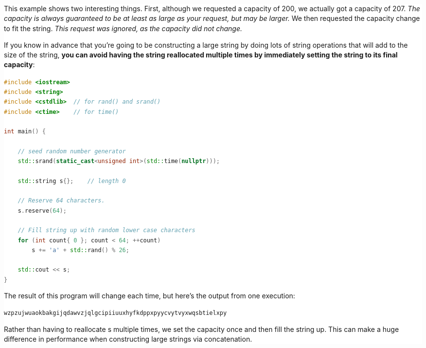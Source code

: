 This example shows two interesting things. First, although we requested a capacity of 200, we actually got a capacity of 207. *The capacity is always guaranteed to be at least as large as your request, but may be larger.* We then requested the capacity change to fit the string. *This request was ignored, as the capacity did not change.*

If you know in advance that you’re going to be constructing a large string by doing lots of string operations that will add to the size of the string, **you can avoid having the string reallocated multiple times by immediately setting the string to its final capacity**:

```c++
#include <iostream>
#include <string>
#include <cstdlib>  // for rand() and srand()
#include <ctime>    // for time()

int main() {

    // seed random number generator
    std::srand(static_cast<unsigned int>(std::time(nullptr)));

    std::string s{};    // length 0

    // Reserve 64 characters.
    s.reserve(64);

    // Fill string up with random lower case characters
    for (int count{ 0 }; count < 64; ++count)
        s += 'a' + std::rand() % 26;

    std::cout << s;
}
```

The result of this program will change each time, but here’s the output from one execution:

```
wzpzujwuaokbakgijqdawvzjqlgcipiiuuxhyfkdppxpyycvytvyxwqsbtielxpy
```

Rather than having to reallocate s multiple times, we set the capacity once and then fill the string up. This can make a huge difference in performance when constructing large strings via concatenation.

